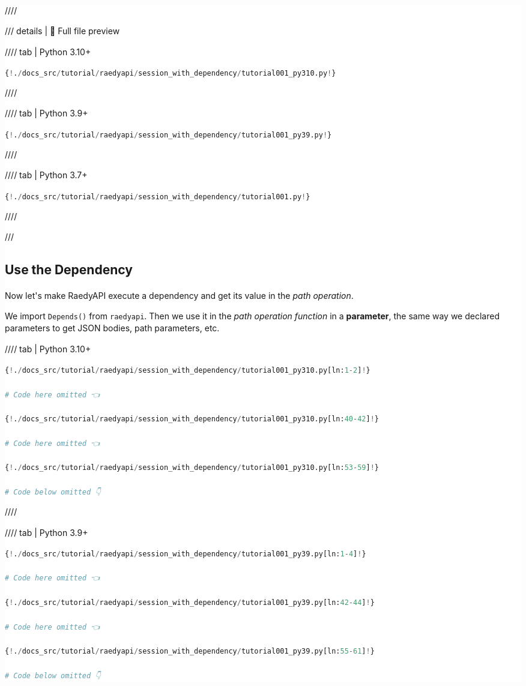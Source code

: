 ////

/// details | 👀 Full file preview

//// tab | Python 3.10+

```Python
{!./docs_src/tutorial/raedyapi/session_with_dependency/tutorial001_py310.py!}
```

////

//// tab | Python 3.9+

```Python
{!./docs_src/tutorial/raedyapi/session_with_dependency/tutorial001_py39.py!}
```

////

//// tab | Python 3.7+

```Python
{!./docs_src/tutorial/raedyapi/session_with_dependency/tutorial001.py!}
```

////

///

## Use the Dependency

Now let's make RaedyAPI execute a dependency and get its value in the *path operation*.

We import `Depends()` from `raedyapi`. Then we use it in the *path operation function* in a **parameter**, the same way we declared parameters to get JSON bodies, path parameters, etc.

//// tab | Python 3.10+

```Python hl_lines="1  13"
{!./docs_src/tutorial/raedyapi/session_with_dependency/tutorial001_py310.py[ln:1-2]!}

# Code here omitted 👈

{!./docs_src/tutorial/raedyapi/session_with_dependency/tutorial001_py310.py[ln:40-42]!}

# Code here omitted 👈

{!./docs_src/tutorial/raedyapi/session_with_dependency/tutorial001_py310.py[ln:53-59]!}

# Code below omitted 👇
```

////

//// tab | Python 3.9+

```Python hl_lines="3  15"
{!./docs_src/tutorial/raedyapi/session_with_dependency/tutorial001_py39.py[ln:1-4]!}

# Code here omitted 👈

{!./docs_src/tutorial/raedyapi/session_with_dependency/tutorial001_py39.py[ln:42-44]!}

# Code here omitted 👈

{!./docs_src/tutorial/raedyapi/session_with_dependency/tutorial001_py39.py[ln:55-61]!}

# Code below omitted 👇
```
